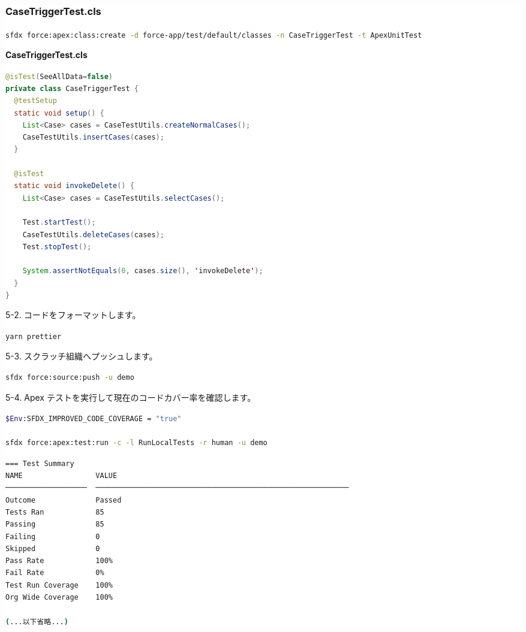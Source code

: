 ### CaseTriggerTest.cls

```sh
sfdx force:apex:class:create -d force-app/test/default/classes -n CaseTriggerTest -t ApexUnitTest
```

**CaseTriggerTest.cls**

```java
@isTest(SeeAllData=false)
private class CaseTriggerTest {
  @testSetup
  static void setup() {
    List<Case> cases = CaseTestUtils.createNormalCases();
    CaseTestUtils.insertCases(cases);
  }

  @isTest
  static void invokeDelete() {
    List<Case> cases = CaseTestUtils.selectCases();

    Test.startTest();
    CaseTestUtils.deleteCases(cases);
    Test.stopTest();

    System.assertNotEquals(0, cases.size(), 'invokeDelete');
  }
}
```

5-2. コードをフォーマットします。

```sh
yarn prettier
```

5-3. スクラッチ組織へプッシュします。

```sh
sfdx force:source:push -u demo
```

5-4. Apex テストを実行して現在のコードカバー率を確認します。

```sh
$Env:SFDX_IMPROVED_CODE_COVERAGE = "true"

sfdx force:apex:test:run -c -l RunLocalTests -r human -u demo
```

```sh
=== Test Summary
NAME                 VALUE
───────────────────  ───────────────────────────────────────────────────────────
Outcome              Passed
Tests Ran            85
Passing              85
Failing              0
Skipped              0
Pass Rate            100%
Fail Rate            0%
Test Run Coverage    100%
Org Wide Coverage    100%

(...以下省略...)

```
